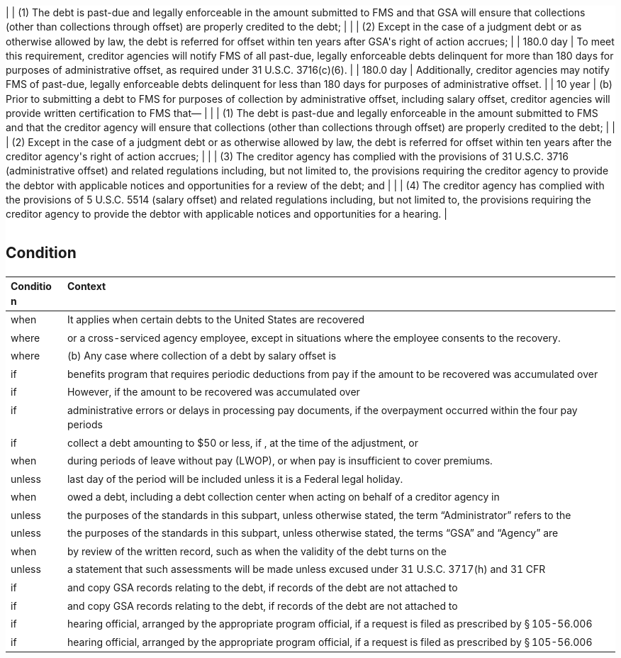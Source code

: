 |            |               (1) The debt is past-due and legally enforceable in the amount submitted to FMS and that GSA will ensure that collections (other than collections through offset) are properly credited to the debt;                                                                                                 |
|            |               (2) Except in the case of a judgment debt or as otherwise allowed by law, the debt is referred for offset within ten years after GSA's right of action accrues;                                                                                                                                      |
| 180.0 day  | To meet this requirement, creditor agencies will notify FMS of all past-due, legally enforceable debts delinquent for more than 180 days for purposes of administrative offset, as required under 31 U.S.C. 3716(c)(6).                                                                                            |
| 180.0 day  | Additionally, creditor agencies may notify FMS of past-due, legally enforceable debts delinquent for less than 180 days for purposes of administrative offset.                                                                                                                                                     |
| 10 year    | (b) Prior to submitting a debt to FMS for purposes of collection by administrative offset, including salary offset, creditor agencies will provide written certification to FMS that&#8212;                                                                                                                        |
|            |               (1) The debt is past-due and legally enforceable in the amount submitted to FMS and that the creditor agency will ensure that collections (other than collections through offset) are properly credited to the debt;                                                                                 |
|            |               (2) Except in the case of a judgment debt or as otherwise allowed by law, the debt is referred for offset within ten years after the creditor agency's right of action accrues;                                                                                                                      |
|            |               (3) The creditor agency has complied with the provisions of 31 U.S.C. 3716 (administrative offset) and related regulations including, but not limited to, the provisions requiring the creditor agency to provide the debtor with applicable notices and opportunities for a review of the debt; and |
|            |               (4) The creditor agency has complied with the provisions of 5 U.S.C. 5514 (salary offset) and related regulations including, but not limited to, the provisions requiring the creditor agency to provide the debtor with applicable notices and opportunities for a hearing.                         |


## Condition

| Condition   | Context                                                                                                                          |
|:------------|:---------------------------------------------------------------------------------------------------------------------------------|
| when        | It applies  when certain debts to the United States are recovered                                                                |
| where       | or a cross-serviced agency employee, except in situations where  the employee consents to the recovery.                          |
| where       | (b) Any case  where collection of a debt by salary offset is                                                                     |
| if          | benefits program that requires periodic deductions from pay if the amount to be recovered was accumulated over                   |
| if          | However,  if the amount to be recovered was accumulated over                                                                     |
| if          | administrative errors or delays in processing pay documents, if the overpayment occurred within the four pay periods             |
| if          | collect a debt amounting to $50 or less, if , at the time of the adjustment, or                                                  |
| when        | during periods of leave without pay (LWOP), or when  pay is insufficient to cover premiums.                                      |
| unless      | last day of the period will be included unless  it is a Federal legal holiday.                                                   |
| when        | owed a debt, including a debt collection center when acting on behalf of a creditor agency in                                    |
| unless      | the purposes of the standards in this subpart, unless otherwise stated, the term &#8220;Administrator&#8221; refers to the       |
| unless      | the purposes of the standards in this subpart, unless otherwise stated, the terms &#8220;GSA&#8221; and &#8220;Agency&#8221; are |
| when        | by review of the written record, such as when the validity of the debt turns on the                                              |
| unless      | a statement that such assessments will be made unless excused under 31 U.S.C. 3717(h) and 31 CFR                                 |
| if          | and copy GSA records relating to the debt, if records of the debt are not attached to                                            |
| if          | and copy GSA records relating to the debt, if records of the debt are not attached to                                            |
| if          | hearing official, arranged by the appropriate program official, if a request is filed as prescribed by &#167;&#8201;105-56.006   |
| if          | hearing official, arranged by the appropriate program official, if a request is filed as prescribed by &#167;&#8201;105-56.006   |